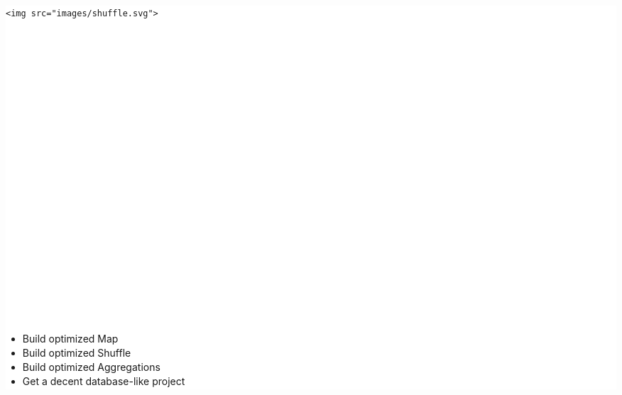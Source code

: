     <img src="images/shuffle.svg">
  </td>
  <td>
    <img src="images/reduction.svg">
  </td>
</tr>
</table>

*  Build optimized Map
*  Build optimized Shuffle
*  Build optimized Aggregations
*  Get a decent database-like project
